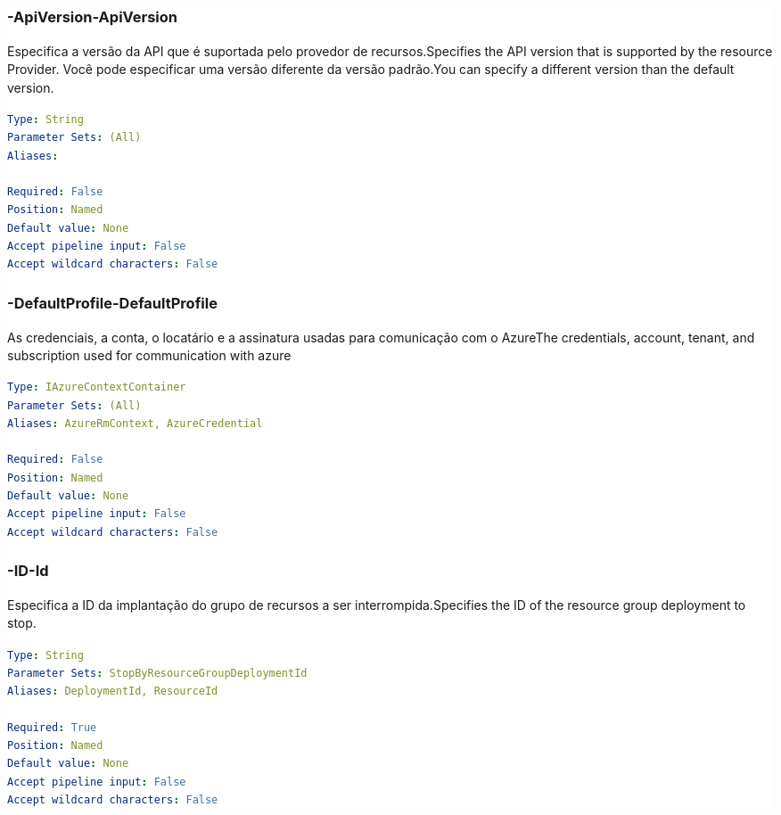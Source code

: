 ### <span data-ttu-id="b443a-120">-ApiVersion</span><span class="sxs-lookup"><span data-stu-id="b443a-120">-ApiVersion</span></span>
<span data-ttu-id="b443a-121">Especifica a versão da API que é suportada pelo provedor de recursos.</span><span class="sxs-lookup"><span data-stu-id="b443a-121">Specifies the API version that is supported by the resource Provider.</span></span>
<span data-ttu-id="b443a-122">Você pode especificar uma versão diferente da versão padrão.</span><span class="sxs-lookup"><span data-stu-id="b443a-122">You can specify a different version than the default version.</span></span>

```yaml
Type: String
Parameter Sets: (All)
Aliases:

Required: False
Position: Named
Default value: None
Accept pipeline input: False
Accept wildcard characters: False
```

### <span data-ttu-id="b443a-123">-DefaultProfile</span><span class="sxs-lookup"><span data-stu-id="b443a-123">-DefaultProfile</span></span>
<span data-ttu-id="b443a-124">As credenciais, a conta, o locatário e a assinatura usadas para comunicação com o Azure</span><span class="sxs-lookup"><span data-stu-id="b443a-124">The credentials, account, tenant, and subscription used for communication with azure</span></span>

```yaml
Type: IAzureContextContainer
Parameter Sets: (All)
Aliases: AzureRmContext, AzureCredential

Required: False
Position: Named
Default value: None
Accept pipeline input: False
Accept wildcard characters: False
```

### <span data-ttu-id="b443a-125">-ID</span><span class="sxs-lookup"><span data-stu-id="b443a-125">-Id</span></span>
<span data-ttu-id="b443a-126">Especifica a ID da implantação do grupo de recursos a ser interrompida.</span><span class="sxs-lookup"><span data-stu-id="b443a-126">Specifies the ID of the resource group deployment to stop.</span></span>

```yaml
Type: String
Parameter Sets: StopByResourceGroupDeploymentId
Aliases: DeploymentId, ResourceId

Required: True
Position: Named
Default value: None
Accept pipeline input: False
Accept wildcard characters: False
```
